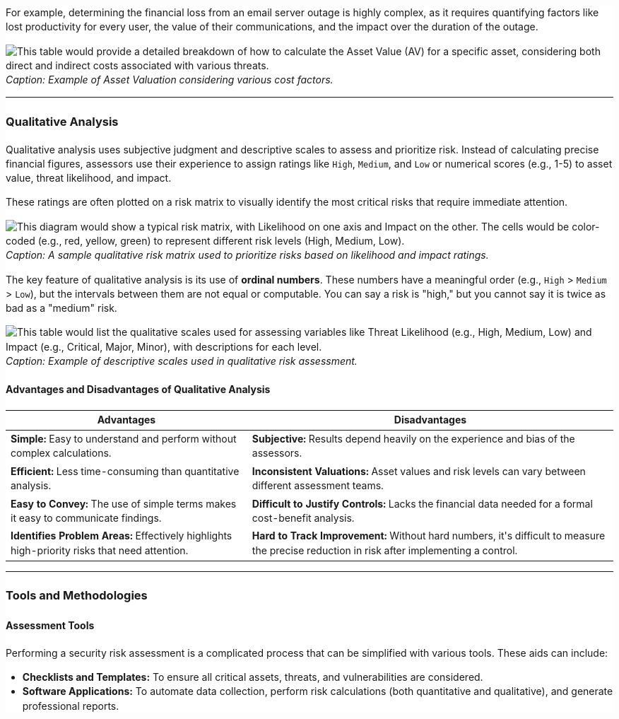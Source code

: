 For example, determining the financial loss from an email server outage is highly complex, as it requires quantifying factors like lost productivity for every user, the value of their communications, and the impact over the duration of the outage.

![This table would provide a detailed breakdown of how to calculate the Asset Value (AV) for a specific asset, considering both direct and indirect costs associated with various threats.](Table_13.1_Asset_Valuation_Example.png)
*Caption: Example of Asset Valuation considering various cost factors.*

---

### **Qualitative Analysis**

Qualitative analysis uses subjective judgment and descriptive scales to assess and prioritize risk. Instead of calculating precise financial figures, assessors use their experience to assign ratings like `High`, `Medium`, and `Low` or numerical scores (e.g., 1-5) to asset value, threat likelihood, and impact.

These ratings are often plotted on a risk matrix to visually identify the most critical risks that require immediate attention.

![This diagram would show a typical risk matrix, with Likelihood on one axis and Impact on the other. The cells would be color-coded (e.g., red, yellow, green) to represent different risk levels (High, Medium, Low).](Table_13.2_Qualitative_Risk_Matrix.png)
*Caption: A sample qualitative risk matrix used to prioritize risks based on likelihood and impact ratings.*

The key feature of qualitative analysis is its use of **ordinal numbers**. These numbers have a meaningful order (e.g., `High` > `Medium` > `Low`), but the intervals between them are not equal or computable. You can say a risk is "high," but you cannot say it is twice as bad as a "medium" risk.

![This table would list the qualitative scales used for assessing variables like Threat Likelihood (e.g., High, Medium, Low) and Impact (e.g., Critical, Major, Minor), with descriptions for each level.](Table_13.3_Qualitative_Ranking_Scales.png)
*Caption: Example of descriptive scales used in qualitative risk assessment.*

#### **Advantages and Disadvantages of Qualitative Analysis**

| Advantages                                       | Disadvantages                                                               |
| ------------------------------------------------ | --------------------------------------------------------------------------- |
| **Simple:** Easy to understand and perform without complex calculations. | **Subjective:** Results depend heavily on the experience and bias of the assessors. |
| **Efficient:** Less time-consuming than quantitative analysis. | **Inconsistent Valuations:** Asset values and risk levels can vary between different assessment teams. |
| **Easy to Convey:** The use of simple terms makes it easy to communicate findings. | **Difficult to Justify Controls:** Lacks the financial data needed for a formal cost-benefit analysis. |
| **Identifies Problem Areas:** Effectively highlights high-priority risks that need attention. | **Hard to Track Improvement:** Without hard numbers, it's difficult to measure the precise reduction in risk after implementing a control. |

---

### **Tools and Methodologies**

#### **Assessment Tools**

Performing a security risk assessment is a complicated process that can be simplified with various tools. These aids can include:

*   **Checklists and Templates:** To ensure all critical assets, threats, and vulnerabilities are considered.
*   **Software Applications:** To automate data collection, perform risk calculations (both quantitative and qualitative), and generate professional reports.
